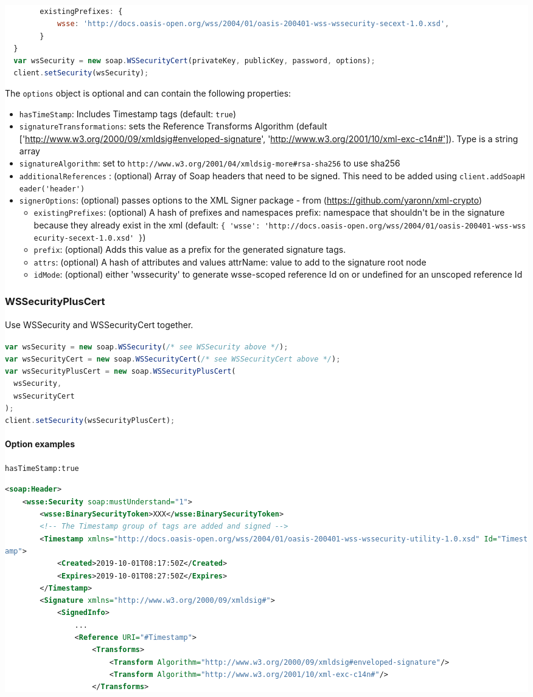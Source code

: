 ```javascript
        existingPrefixes: {
            wsse: 'http://docs.oasis-open.org/wss/2004/01/oasis-200401-wss-wssecurity-secext-1.0.xsd',
        }
  }
  var wsSecurity = new soap.WSSecurityCert(privateKey, publicKey, password, options);
  client.setSecurity(wsSecurity);
```

The `options` object is optional and can contain the following properties:

- `hasTimeStamp`: Includes Timestamp tags (default: `true`)
- `signatureTransformations`: sets the Reference Transforms Algorithm (default ['http://www.w3.org/2000/09/xmldsig#enveloped-signature', 'http://www.w3.org/2001/10/xml-exc-c14n#']). Type is a string array
- `signatureAlgorithm`: set to `http://www.w3.org/2001/04/xmldsig-more#rsa-sha256` to use sha256
- `additionalReferences` : (optional) Array of Soap headers that need to be signed. This need to be added using `client.addSoapHeader('header')`
- `signerOptions`: (optional) passes options to the XML Signer package - from (https://github.com/yaronn/xml-crypto)
  - `existingPrefixes`: (optional) A hash of prefixes and namespaces prefix: namespace that shouldn't be in the signature because they already exist in the xml (default: `{ 'wsse': 'http://docs.oasis-open.org/wss/2004/01/oasis-200401-wss-wssecurity-secext-1.0.xsd' }`)
  - `prefix`: (optional) Adds this value as a prefix for the generated signature tags.
  - `attrs`: (optional) A hash of attributes and values attrName: value to add to the signature root node
  - `idMode`: (optional) either 'wssecurity' to generate wsse-scoped reference Id on <Body> or undefined for an unscoped reference Id

### WSSecurityPlusCert

Use WSSecurity and WSSecurityCert together.

```javascript
var wsSecurity = new soap.WSSecurity(/* see WSSecurity above */);
var wsSecurityCert = new soap.WSSecurityCert(/* see WSSecurityCert above */);
var wsSecurityPlusCert = new soap.WSSecurityPlusCert(
  wsSecurity,
  wsSecurityCert
);
client.setSecurity(wsSecurityPlusCert);
```

#### Option examples

`hasTimeStamp:true`

```xml
<soap:Header>
    <wsse:Security soap:mustUnderstand="1">
        <wsse:BinarySecurityToken>XXX</wsse:BinarySecurityToken>
        <!-- The Timestamp group of tags are added and signed -->
        <Timestamp xmlns="http://docs.oasis-open.org/wss/2004/01/oasis-200401-wss-wssecurity-utility-1.0.xsd" Id="Timestamp">
            <Created>2019-10-01T08:17:50Z</Created>
            <Expires>2019-10-01T08:27:50Z</Expires>
        </Timestamp>
        <Signature xmlns="http://www.w3.org/2000/09/xmldsig#">
            <SignedInfo>
                ...
                <Reference URI="#Timestamp">
                    <Transforms>
                        <Transform Algorithm="http://www.w3.org/2000/09/xmldsig#enveloped-signature"/>
                        <Transform Algorithm="http://www.w3.org/2001/10/xml-exc-c14n#"/>
                    </Transforms>
```

[downloads-image]: http://img.shields.io/npm/dm/soap.svg
[npm-url]: https://npmjs.org/package/soap
[npm-image]: http://img.shields.io/npm/v/soap.svg
[travis-url]: https://travis-ci.org/vpulim/node-soap
[travis-image]: http://img.shields.io/travis/vpulim/node-soap.svg
[gitter-url]: https://gitter.im/vpulim/node-soap
[gitter-image]: https://badges.gitter.im/vpulim/node-soap.png
[coveralls-url]: https://coveralls.io/r/vpulim/node-soap
[coveralls-image]: http://img.shields.io/coveralls/vpulim/node-soap/master.svg